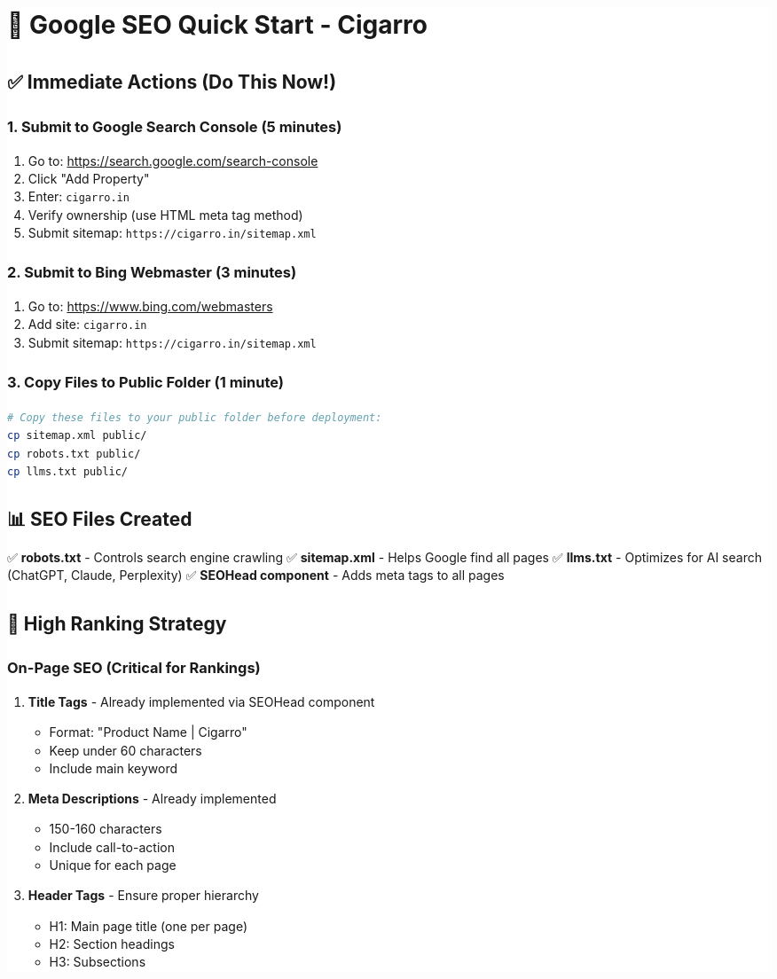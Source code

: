 # 🚀 Google SEO Quick Start - Cigarro

## ✅ Immediate Actions (Do This Now!)

### 1. **Submit to Google Search Console** (5 minutes)
1. Go to: https://search.google.com/search-console
2. Click "Add Property"
3. Enter: `cigarro.in`
4. Verify ownership (use HTML meta tag method)
5. Submit sitemap: `https://cigarro.in/sitemap.xml`

### 2. **Submit to Bing Webmaster** (3 minutes)
1. Go to: https://www.bing.com/webmasters
2. Add site: `cigarro.in`
3. Submit sitemap: `https://cigarro.in/sitemap.xml`

### 3. **Copy Files to Public Folder** (1 minute)
```bash
# Copy these files to your public folder before deployment:
cp sitemap.xml public/
cp robots.txt public/
cp llms.txt public/
```

## 📊 SEO Files Created

✅ **robots.txt** - Controls search engine crawling
✅ **sitemap.xml** - Helps Google find all pages
✅ **llms.txt** - Optimizes for AI search (ChatGPT, Claude, Perplexity)
✅ **SEOHead component** - Adds meta tags to all pages

## 🎯 High Ranking Strategy

### **On-Page SEO** (Critical for Rankings)

1. **Title Tags** - Already implemented via SEOHead component
   - Format: "Product Name | Cigarro"
   - Keep under 60 characters
   - Include main keyword

2. **Meta Descriptions** - Already implemented
   - 150-160 characters
   - Include call-to-action
   - Unique for each page

3. **Header Tags** - Ensure proper hierarchy
   - H1: Main page title (one per page)
   - H2: Section headings
   - H3: Subsections
